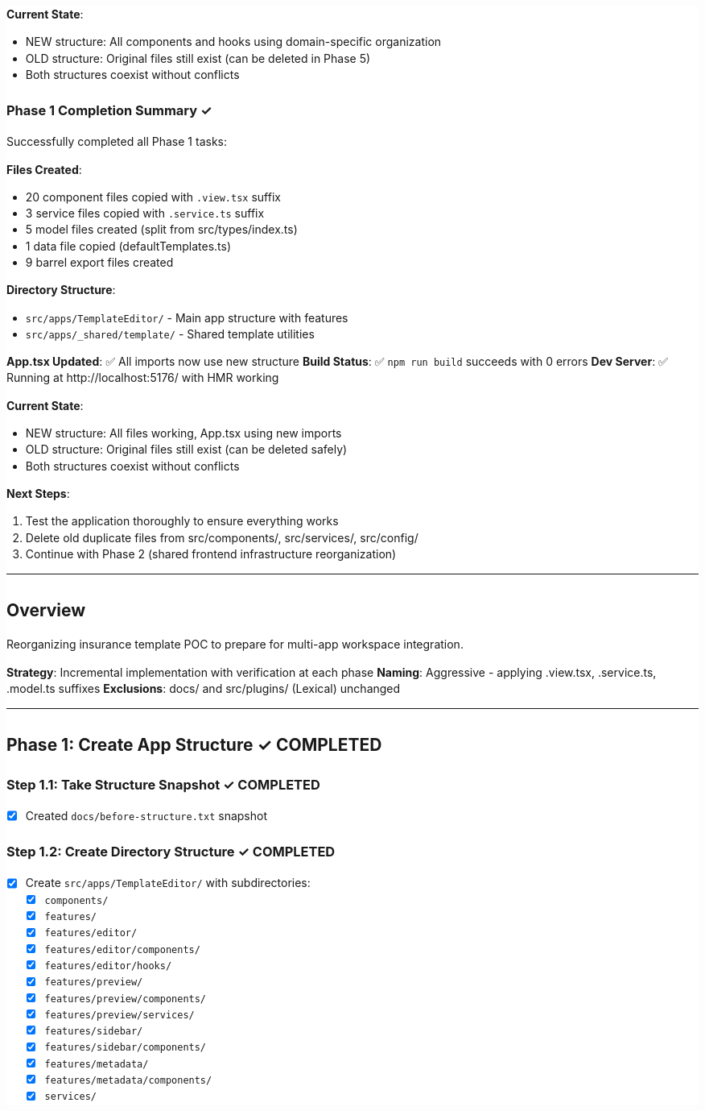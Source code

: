 **Current State**:
- NEW structure: All components and hooks using domain-specific organization
- OLD structure: Original files still exist (can be deleted in Phase 5)
- Both structures coexist without conflicts

### Phase 1 Completion Summary ✓

Successfully completed all Phase 1 tasks:

**Files Created**:
- 20 component files copied with `.view.tsx` suffix
- 3 service files copied with `.service.ts` suffix
- 5 model files created (split from src/types/index.ts)
- 1 data file copied (defaultTemplates.ts)
- 9 barrel export files created

**Directory Structure**:
- `src/apps/TemplateEditor/` - Main app structure with features
- `src/apps/_shared/template/` - Shared template utilities

**App.tsx Updated**: ✅ All imports now use new structure
**Build Status**: ✅ `npm run build` succeeds with 0 errors
**Dev Server**: ✅ Running at http://localhost:5176/ with HMR working

**Current State**:
- NEW structure: All files working, App.tsx using new imports
- OLD structure: Original files still exist (can be deleted safely)
- Both structures coexist without conflicts

**Next Steps**:
1. Test the application thoroughly to ensure everything works
2. Delete old duplicate files from src/components/, src/services/, src/config/
3. Continue with Phase 2 (shared frontend infrastructure reorganization)

---

## Overview

Reorganizing insurance template POC to prepare for multi-app workspace integration.

**Strategy**: Incremental implementation with verification at each phase
**Naming**: Aggressive - applying .view.tsx, .service.ts, .model.ts suffixes
**Exclusions**: docs/ and src/plugins/ (Lexical) unchanged

---

## Phase 1: Create App Structure ✓ COMPLETED

### Step 1.1: Take Structure Snapshot ✓ COMPLETED
- [x] Created `docs/before-structure.txt` snapshot

### Step 1.2: Create Directory Structure ✓ COMPLETED
- [x] Create `src/apps/TemplateEditor/` with subdirectories:
  - [x] `components/`
  - [x] `features/`
  - [x] `features/editor/`
  - [x] `features/editor/components/`
  - [x] `features/editor/hooks/`
  - [x] `features/preview/`
  - [x] `features/preview/components/`
  - [x] `features/preview/services/`
  - [x] `features/sidebar/`
  - [x] `features/sidebar/components/`
  - [x] `features/metadata/`
  - [x] `features/metadata/components/`
  - [x] `services/`